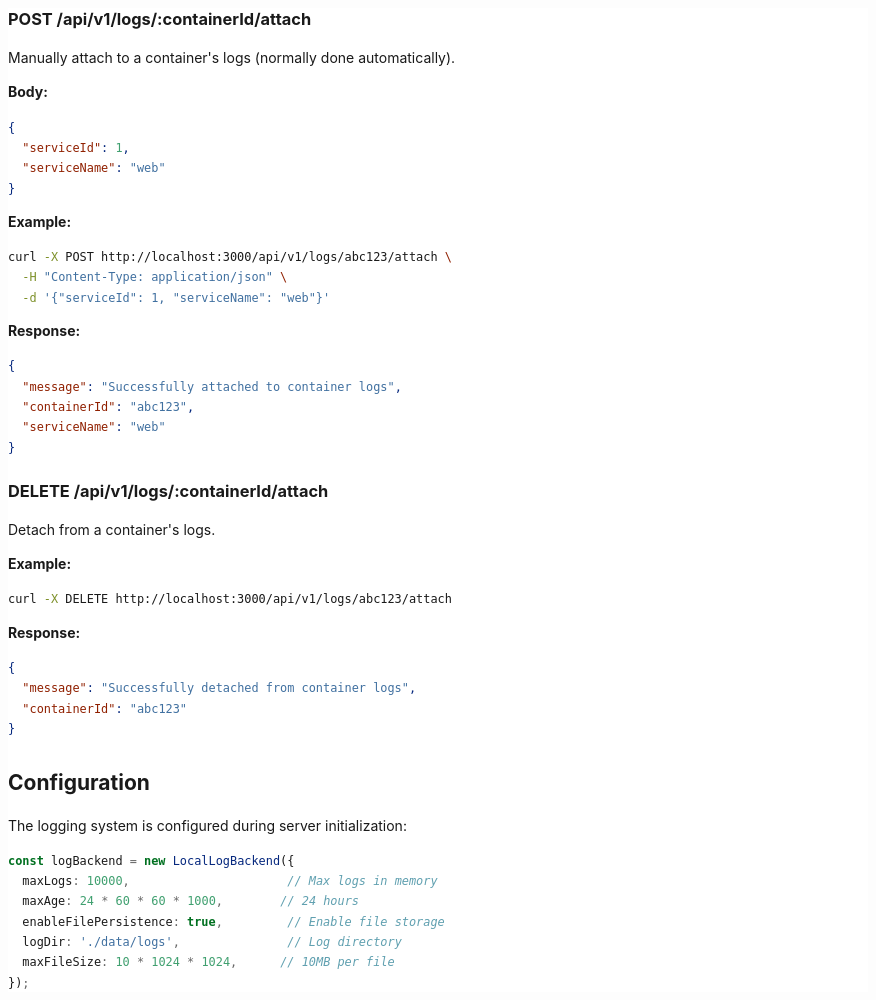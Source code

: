 ### POST /api/v1/logs/:containerId/attach

Manually attach to a container's logs (normally done automatically).

**Body:**

```json
{
  "serviceId": 1,
  "serviceName": "web"
}
```

**Example:**

```bash
curl -X POST http://localhost:3000/api/v1/logs/abc123/attach \
  -H "Content-Type: application/json" \
  -d '{"serviceId": 1, "serviceName": "web"}'
```

**Response:**

```json
{
  "message": "Successfully attached to container logs",
  "containerId": "abc123",
  "serviceName": "web"
}
```

### DELETE /api/v1/logs/:containerId/attach

Detach from a container's logs.

**Example:**

```bash
curl -X DELETE http://localhost:3000/api/v1/logs/abc123/attach
```

**Response:**

```json
{
  "message": "Successfully detached from container logs",
  "containerId": "abc123"
}
```

## Configuration

The logging system is configured during server initialization:

```typescript
const logBackend = new LocalLogBackend({
  maxLogs: 10000,                      // Max logs in memory
  maxAge: 24 * 60 * 60 * 1000,        // 24 hours
  enableFilePersistence: true,         // Enable file storage
  logDir: './data/logs',               // Log directory
  maxFileSize: 10 * 1024 * 1024,      // 10MB per file
});
```
